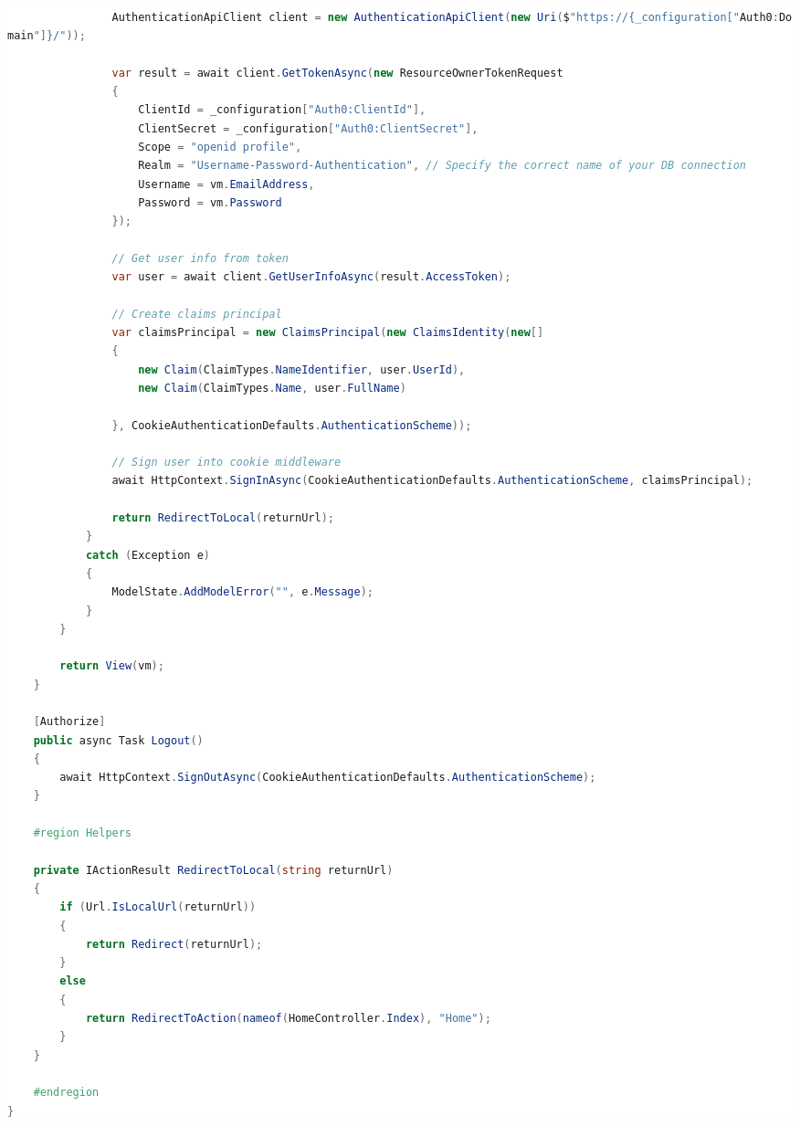 ```csharp
                AuthenticationApiClient client = new AuthenticationApiClient(new Uri($"https://{_configuration["Auth0:Domain"]}/"));

                var result = await client.GetTokenAsync(new ResourceOwnerTokenRequest
                {
                    ClientId = _configuration["Auth0:ClientId"],
                    ClientSecret = _configuration["Auth0:ClientSecret"],
                    Scope = "openid profile",
                    Realm = "Username-Password-Authentication", // Specify the correct name of your DB connection
                    Username = vm.EmailAddress,
                    Password = vm.Password
                });

                // Get user info from token
                var user = await client.GetUserInfoAsync(result.AccessToken);

                // Create claims principal
                var claimsPrincipal = new ClaimsPrincipal(new ClaimsIdentity(new[]
                {
                    new Claim(ClaimTypes.NameIdentifier, user.UserId),
                    new Claim(ClaimTypes.Name, user.FullName)

                }, CookieAuthenticationDefaults.AuthenticationScheme));

                // Sign user into cookie middleware
                await HttpContext.SignInAsync(CookieAuthenticationDefaults.AuthenticationScheme, claimsPrincipal);

                return RedirectToLocal(returnUrl);
            }
            catch (Exception e)
            {
                ModelState.AddModelError("", e.Message);
            }
        }

        return View(vm);
    }

    [Authorize]
    public async Task Logout()
    {
        await HttpContext.SignOutAsync(CookieAuthenticationDefaults.AuthenticationScheme);
    }

    #region Helpers

    private IActionResult RedirectToLocal(string returnUrl)
    {
        if (Url.IsLocalUrl(returnUrl))
        {
            return Redirect(returnUrl);
        }
        else
        {
            return RedirectToAction(nameof(HomeController.Index), "Home");
        }
    }

    #endregion
}
```